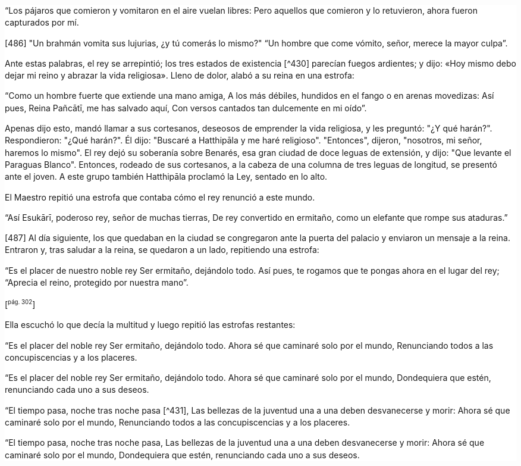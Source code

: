 “Los pájaros que comieron y vomitaron en el aire vuelan libres:
Pero aquellos que comieron y lo retuvieron, ahora fueron capturados por mí.

[486] "Un brahmán vomita sus lujurias, ¿y tú comerás lo mismo?"
“Un hombre que come vómito, señor, merece la mayor culpa”.

Ante estas palabras, el rey se arrepintió; los tres estados de existencia [^430] parecían fuegos ardientes; y dijo: «Hoy mismo debo dejar mi reino y abrazar la vida religiosa». Lleno de dolor, alabó a su reina en una estrofa:

“Como un hombre fuerte que extiende una mano amiga,
A los más débiles, hundidos en el fango o en arenas movedizas:
Así pues, Reina Pañcātī, me has salvado aquí,
Con versos cantados tan dulcemente en mi oído”.

Apenas dijo esto, mandó llamar a sus cortesanos, deseosos de emprender la vida religiosa, y les preguntó: "¿Y qué harán?". Respondieron: "¿Qué harán?". Él dijo: "Buscaré a Hatthipāla y me haré religioso". "Entonces", dijeron, "nosotros, mi señor, haremos lo mismo". El rey dejó su soberanía sobre Benarés, esa gran ciudad de doce leguas de extensión, y dijo: "Que levante el Paraguas Blanco". Entonces, rodeado de sus cortesanos, a la cabeza de una columna de tres leguas de longitud, se presentó ante el joven. A este grupo también Hatthipāla proclamó la Ley, sentado en lo alto.


El Maestro repitió una estrofa que contaba cómo el rey renunció a este mundo.

“Así Esukārī, poderoso rey, señor de muchas tierras,
De rey convertido en ermitaño, como un elefante que rompe sus ataduras.”


[487] Al día siguiente, los que quedaban en la ciudad se congregaron ante la puerta del palacio y enviaron un mensaje a la reina. Entraron y, tras saludar a la reina, se quedaron a un lado, repitiendo una estrofa:

“Es el placer de nuestro noble rey
Ser ermitaño, dejándolo todo.
Así pues, te rogamos que te pongas ahora en el lugar del rey;
“Aprecia el reino, protegido por nuestra mano”.

<span id="p302">[<sup><small>pág. 302</small></sup>]</span>

Ella escuchó lo que decía la multitud y luego repitió las estrofas restantes:

“Es el placer del noble rey
Ser ermitaño, dejándolo todo.
Ahora sé que caminaré solo por el mundo,
Renunciando todos a las concupiscencias y a los placeres.

“Es el placer del noble rey
Ser ermitaño, dejándolo todo.
Ahora sé que caminaré solo por el mundo,
Dondequiera que estén, renunciando cada uno a sus deseos.

“El tiempo pasa, noche tras noche pasa [^431],
Las bellezas de la juventud una a una deben desvanecerse y morir:
Ahora sé que caminaré solo por el mundo,
Renunciando todos a las concupiscencias y a los placeres.

“El tiempo pasa, noche tras noche pasa,
Las bellezas de la juventud una a una deben desvanecerse y morir:
Ahora sé que caminaré solo por el mundo,
Dondequiera que estén, renunciando cada uno a sus deseos.


[^432]: 293:1 Vol. tú. pag. 339 (Caídos).
[^433]: 294:1 O (tomando la lectura del texto), “no viendo otra salida”. Se decía que las cortesanas en la India estaban casadas con ciertos árboles: tal vez esta mujer pertenece a esa clase.
[^434]: 294:2 Cuatro Señores de la Tierra, Norte, Sur, Este y Oeste.
[^435]: 295:1 Tercio de los Cielos de los Sentidos, Hardy: _Manual_, pág. 25.
[^436]: 296:1 Véase _Sṁnyutta Nikāya_, pág. 1.
[^437]: 298:1 Esta línea aparece en iii. 241 (iii. 158 de la traducción).
[^438]: 298:2 Nirvana.
[^439]: 299:1 “Con ojos como la flor de _Pandanus Odoratissimus_.”
[^440]: 299:2 “Barba como si estuviera cubierta de _Carthamus Tinctorius_.”
[^441]: 300:1 El escoliasta refiere una historia que describe cómo una araña, bajo las lluvias, tejió una red que encerró una bandada de gansos dorados, cómo dos de los pájaros más jóvenes, al final de las lluvias, la atravesaron por la fuerza y ​​cómo el resto siguió por el mismo hueco y se fue volando.
[^442]: 301:1 Sensual, Corporal y Sin Forma, refiriéndose a los tres mundos correspondientes.
[^443]: 302:1 Véase _Saṁnyutta Nikāya_, I. p. 3.